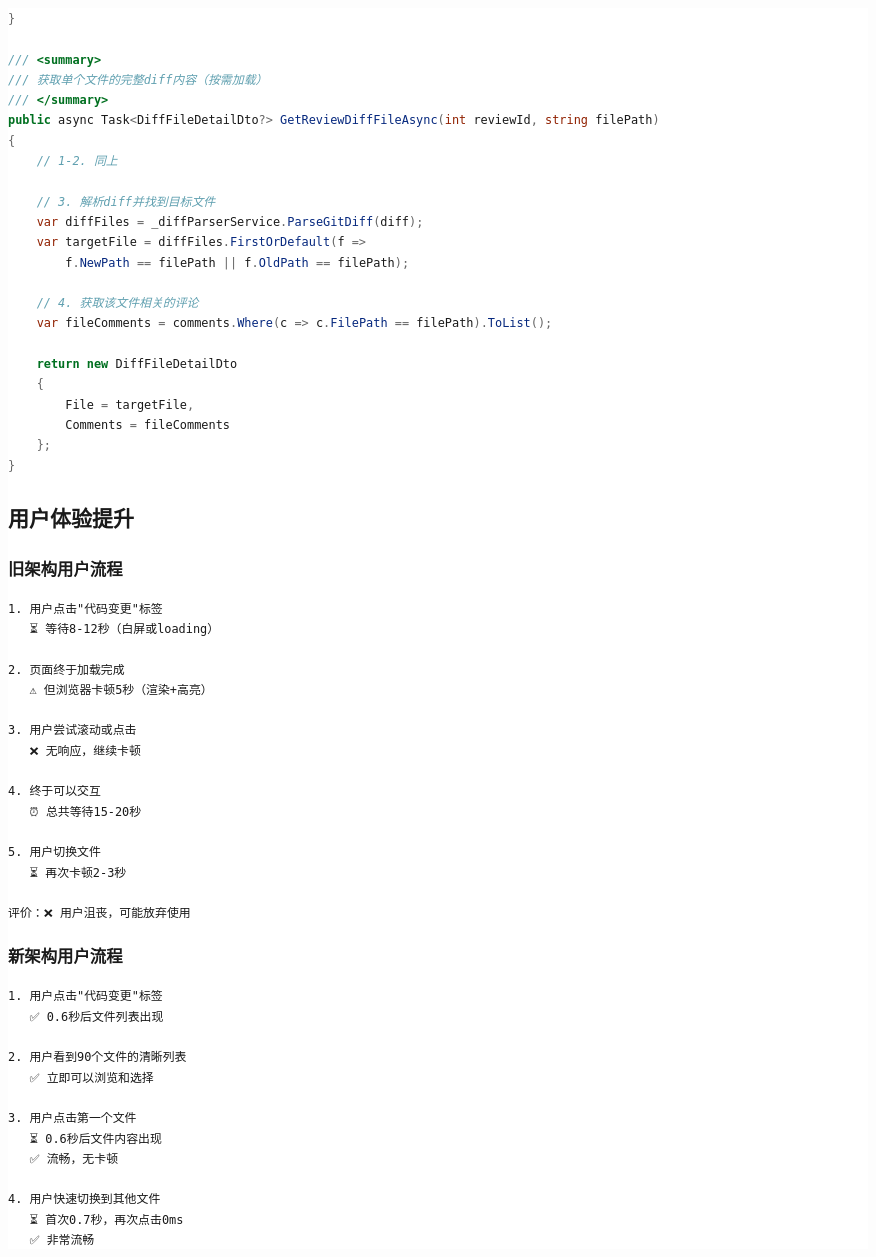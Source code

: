 ```csharp
}

/// <summary>
/// 获取单个文件的完整diff内容（按需加载）
/// </summary>
public async Task<DiffFileDetailDto?> GetReviewDiffFileAsync(int reviewId, string filePath)
{
    // 1-2. 同上
    
    // 3. 解析diff并找到目标文件
    var diffFiles = _diffParserService.ParseGitDiff(diff);
    var targetFile = diffFiles.FirstOrDefault(f => 
        f.NewPath == filePath || f.OldPath == filePath);
    
    // 4. 获取该文件相关的评论
    var fileComments = comments.Where(c => c.FilePath == filePath).ToList();
    
    return new DiffFileDetailDto
    {
        File = targetFile,
        Comments = fileComments
    };
}
```

## 用户体验提升

### 旧架构用户流程
```
1. 用户点击"代码变更"标签
   ⏳ 等待8-12秒（白屏或loading）
   
2. 页面终于加载完成
   ⚠️ 但浏览器卡顿5秒（渲染+高亮）
   
3. 用户尝试滚动或点击
   ❌ 无响应，继续卡顿
   
4. 终于可以交互
   ⏰ 总共等待15-20秒
   
5. 用户切换文件
   ⏳ 再次卡顿2-3秒
   
评价：❌ 用户沮丧，可能放弃使用
```

### 新架构用户流程
```
1. 用户点击"代码变更"标签
   ✅ 0.6秒后文件列表出现
   
2. 用户看到90个文件的清晰列表
   ✅ 立即可以浏览和选择
   
3. 用户点击第一个文件
   ⏳ 0.6秒后文件内容出现
   ✅ 流畅，无卡顿
   
4. 用户快速切换到其他文件
   ⏳ 首次0.7秒，再次点击0ms
   ✅ 非常流畅
```